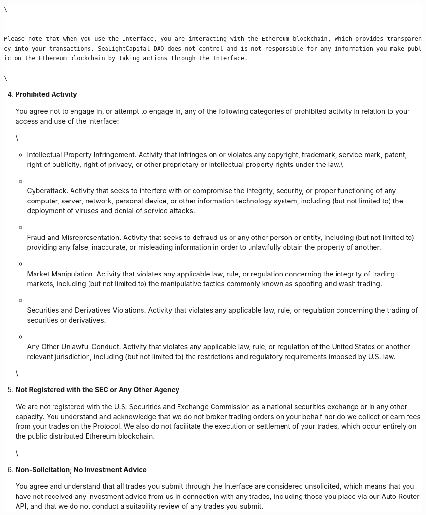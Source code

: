     \


    Please note that when you use the Interface, you are interacting with the Ethereum blockchain, which provides transparency into your transactions. SeaLightCapital DAO does not control and is not responsible for any information you make public on the Ethereum blockchain by taking actions through the Interface.

    \

4.  **Prohibited Activity**

    You agree not to engage in, or attempt to engage in, any of the following categories of prohibited activity in relation to your access and use of the Interface:

    \


    * Intellectual Property Infringement. Activity that infringes on or violates any copyright, trademark, service mark, patent, right of publicity, right of privacy, or other proprietary or intellectual property rights under the law.\

    * \
      Cyberattack. Activity that seeks to interfere with or compromise the integrity, security, or proper functioning of any computer, server, network, personal device, or other information technology system, including (but not limited to) the deployment of viruses and denial of service attacks.
    * \
      Fraud and Misrepresentation. Activity that seeks to defraud us or any other person or entity, including (but not limited to) providing any false, inaccurate, or misleading information in order to unlawfully obtain the property of another.
    * \
      Market Manipulation. Activity that violates any applicable law, rule, or regulation concerning the integrity of trading markets, including (but not limited to) the manipulative tactics commonly known as spoofing and wash trading.
    * \
      Securities and Derivatives Violations. Activity that violates any applicable law, rule, or regulation concerning the trading of securities or derivatives.
    * \
      Any Other Unlawful Conduct. Activity that violates any applicable law, rule, or regulation of the United States or another relevant jurisdiction, including (but not limited to) the restrictions and regulatory requirements imposed by U.S. law.

    \

5.  **Not Registered with the SEC or Any Other Agency**

    We are not registered with the U.S. Securities and Exchange Commission as a national securities exchange or in any other capacity. You understand and acknowledge that we do not broker trading orders on your behalf nor do we collect or earn fees from your trades on the Protocol. We also do not facilitate the execution or settlement of your trades, which occur entirely on the public distributed Ethereum blockchain.

    \

6.  **Non-Solicitation; No Investment Advice**

    You agree and understand that all trades you submit through the Interface are considered unsolicited, which means that you have not received any investment advice from us in connection with any trades, including those you place via our Auto Router API, and that we do not conduct a suitability review of any trades you submit.
